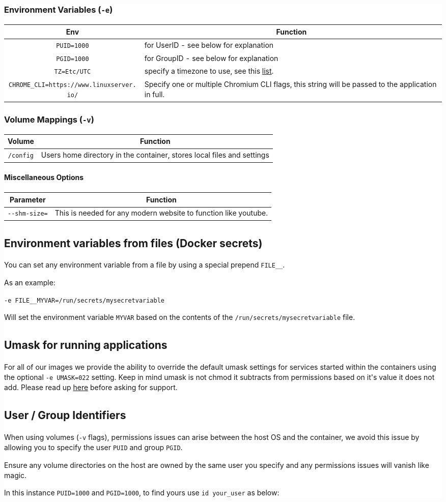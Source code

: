 ### Environment Variables (`-e`)

| Env | Function |
| :----: | --- |
| `PUID=1000` | for UserID - see below for explanation |
| `PGID=1000` | for GroupID - see below for explanation |
| `TZ=Etc/UTC` | specify a timezone to use, see this [list](https://en.wikipedia.org/wiki/List_of_tz_database_time_zones#List). |
| `CHROME_CLI=https://www.linuxserver.io/` | Specify one or multiple Chromium CLI flags, this string will be passed to the application in full. |

### Volume Mappings (`-v`)

| Volume | Function |
| :----: | --- |
| `/config` | Users home directory in the container, stores local files and settings |

#### Miscellaneous Options

| Parameter | Function |
| :-----:   | --- |
| `--shm-size=` | This is needed for any modern website to function like youtube. |

## Environment variables from files (Docker secrets)

You can set any environment variable from a file by using a special prepend `FILE__`.

As an example:

```bash
-e FILE__MYVAR=/run/secrets/mysecretvariable
```

Will set the environment variable `MYVAR` based on the contents of the `/run/secrets/mysecretvariable` file.

## Umask for running applications

For all of our images we provide the ability to override the default umask settings for services started within the containers using the optional `-e UMASK=022` setting.
Keep in mind umask is not chmod it subtracts from permissions based on it's value it does not add. Please read up [here](https://en.wikipedia.org/wiki/Umask) before asking for support.

## User / Group Identifiers

When using volumes (`-v` flags), permissions issues can arise between the host OS and the container, we avoid this issue by allowing you to specify the user `PUID` and group `PGID`.

Ensure any volume directories on the host are owned by the same user you specify and any permissions issues will vanish like magic.

In this instance `PUID=1000` and `PGID=1000`, to find yours use `id your_user` as below:
